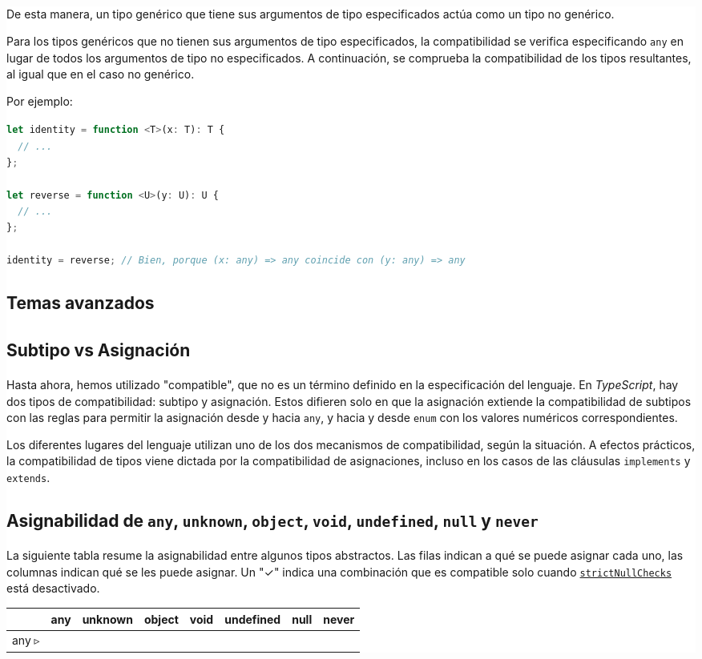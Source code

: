 De esta manera, un tipo genérico que tiene sus argumentos de tipo especificados actúa como un tipo no genérico.

Para los tipos genéricos que no tienen sus argumentos de tipo especificados, la compatibilidad se verifica especificando `any` en lugar de todos los argumentos de tipo no especificados.
A continuación, se comprueba la compatibilidad de los tipos resultantes, al igual que en el caso no genérico.

Por ejemplo:

```ts
let identity = function <T>(x: T): T {
  // ...
};

let reverse = function <U>(y: U): U {
  // ...
};

identity = reverse; // Bien, porque (x: any) => any coincide con (y: any) => any
```

## Temas avanzados

## Subtipo vs Asignación

Hasta ahora, hemos utilizado "compatible", que no es un término definido en la especificación del lenguaje.
En *TypeScript*, hay dos tipos de compatibilidad: subtipo y asignación.
Estos difieren solo en que la asignación extiende la compatibilidad de subtipos con las reglas para permitir la asignación desde y hacia `any`, y hacia y desde `enum` con los valores numéricos correspondientes.

Los diferentes lugares del lenguaje utilizan uno de los dos mecanismos de compatibilidad, según la situación.
A efectos prácticos, la compatibilidad de tipos viene dictada por la compatibilidad de asignaciones, incluso en los casos de las cláusulas `implements` y `extends`.

## Asignabilidad de `any`, `unknown`, `object`, `void`, `undefined`, `null` y `never`

La siguiente tabla resume la asignabilidad entre algunos tipos abstractos.
Las filas indican a qué se puede asignar cada uno, las columnas indican qué se les puede asignar.
Un "<span class='black-tick'>✓</span>" indica una combinación que es compatible solo cuando [`strictNullChecks`](/tsconfig#strictNullChecks) está desactivado.


<table class="data">
<thead>
<tr>
<th></th>
<th align="center">any</th>
<th align="center">unknown</th>
<th align="center">object</th>
<th align="center">void</th>
<th align="center">undefined</th>
<th align="center">null</th>
<th align="center">never</th>
</tr>
</thead>
<tbody>
<tr>
<td>any ▹</td>
<td align="center"></td>
<td align="center"><span class="blue-tick" style="
    color: #007aff;